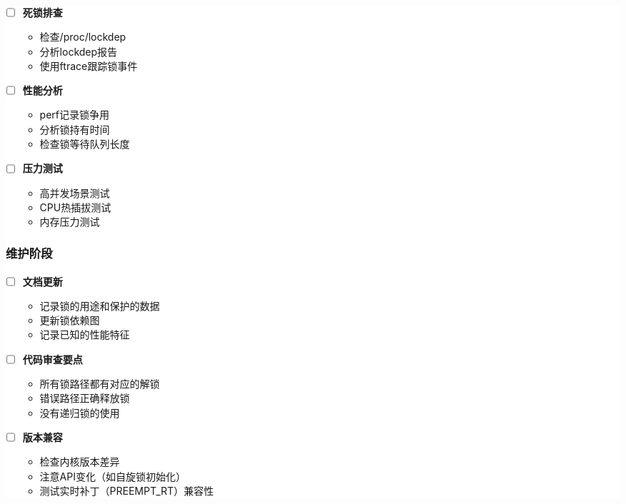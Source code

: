 - [ ] **死锁排查**
  - 检查/proc/lockdep
  - 分析lockdep报告
  - 使用ftrace跟踪锁事件

- [ ] **性能分析**
  - perf记录锁争用
  - 分析锁持有时间
  - 检查锁等待队列长度

- [ ] **压力测试**
  - 高并发场景测试
  - CPU热插拔测试
  - 内存压力测试

### 维护阶段

- [ ] **文档更新**
  - 记录锁的用途和保护的数据
  - 更新锁依赖图
  - 记录已知的性能特征

- [ ] **代码审查要点**
  - 所有锁路径都有对应的解锁
  - 错误路径正确释放锁
  - 没有递归锁的使用

- [ ] **版本兼容**
  - 检查内核版本差异
  - 注意API变化（如自旋锁初始化）
  - 测试实时补丁（PREEMPT_RT）兼容性
